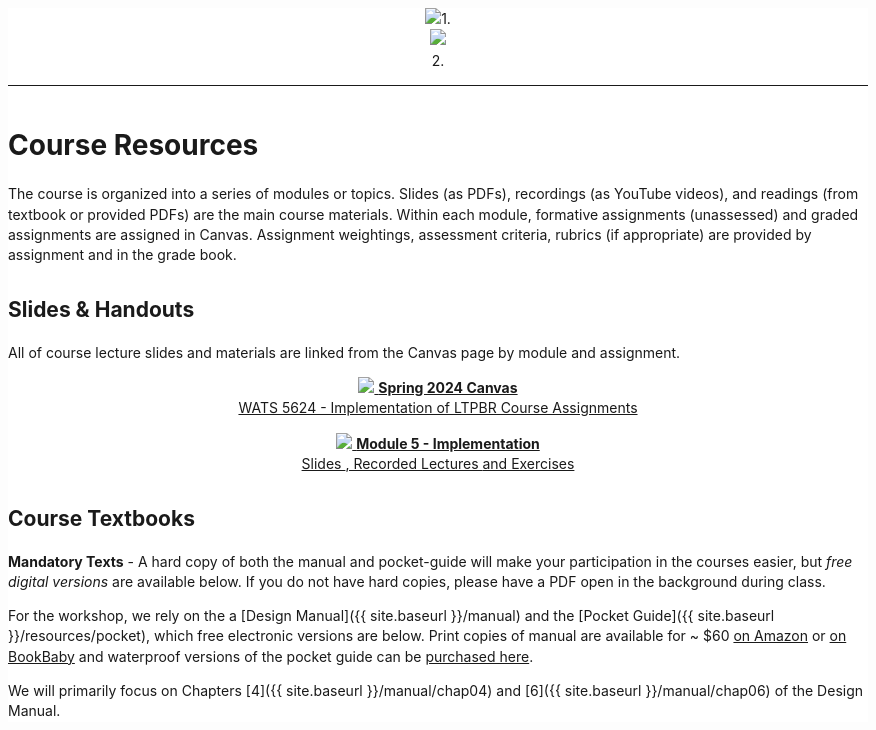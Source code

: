 <div class="row small-up-2 medium-up-2 large-up-5" align="center">
  <div class="column column-block">
    <a href="https://qcnr.usu.edu/wats/index"><img src="{{ site.baseurl }}/assets/images/sponsors/USU.png"></a>1. 
  </div>
  <div class="column column-block">
	<a href="http://www.anabranchsolutions.com"><img src="{{ site.baseurl }}/assets/images/sponsors/anabranchsolutionslogo-square-450_10.png"></a><br>2. 

</div>



</div>

--------

# Course Resources

The course is organized into a series of modules or topics. Slides (as PDFs), recordings (as YouTube videos), and readings (from textbook or provided PDFs) are the main course materials.  Within each module, formative assignments (unassessed) and graded assignments are assigned in Canvas. Assignment weightings, assessment criteria, rubrics (if appropriate) are provided by assignment and in the grade book.

## Slides & Handouts

All of course lecture slides and materials are linked from the Canvas page by module and assignment.

 <div align="center">
<a class="hollow button" href="https://usu.instructure.com/courses/754450"><img src="{{ site.baseurl }}/assets/images/canvas_logo.png">  <b>Spring 2024 Canvas</b><br> WATS 5624 - Implementation of LTPBR Course Assignments</a>



<a class="hollow button" href="{{ site.baseurl }}/workshops/2020/SGI/Modules/module5"><img src="{{ site.baseurl }}/assets/images/diagrams/presentation.png"> <b>Module 5 - Implementation</b> <br> Slides  <i class="fa fa-file-pdf-o" aria-hidden="true"></i>, Recorded Lectures <i class="fa fa-youtube-play" aria-hidden="true"></i> and Exercises </a>

</div>

## Course Textbooks
**Mandatory Texts** - A hard copy of both the manual and pocket-guide will make your participation in the courses easier, but *free digital versions* are available below. If you do not have hard copies, please have a PDF open in the background during class.  

For the workshop, we rely on the a [Design Manual]({{ site.baseurl }}/manual) and the [Pocket Guide]({{ site.baseurl }}/resources/pocket), which  free electronic versions are below. Print copies of manual are available for ~ $60 [on Amazon](https://www.amazon.com/Low-Tech-Process-Based-Restoration-Riverscapes-Design/dp/1543972993/ref=sr_1_1?keywords=low+tech+process-based+restoration&qid=1558989073&s=gateway&sr=8-1) or [on BookBaby](https://store.bookbaby.com/bookshop/book/index.aspx?bookURL=Low-Tech-Process-Based-Restoration-of-Riverscapes) and waterproof versions of the pocket guide can be [purchased here](http://www.anabranchsolutions.com/store/p7/pocketguide.html). 

We will primarily focus on Chapters [4]({{ site.baseurl }}/manual/chap04) and [6]({{ site.baseurl }}/manual/chap06) of the Design Manual.

